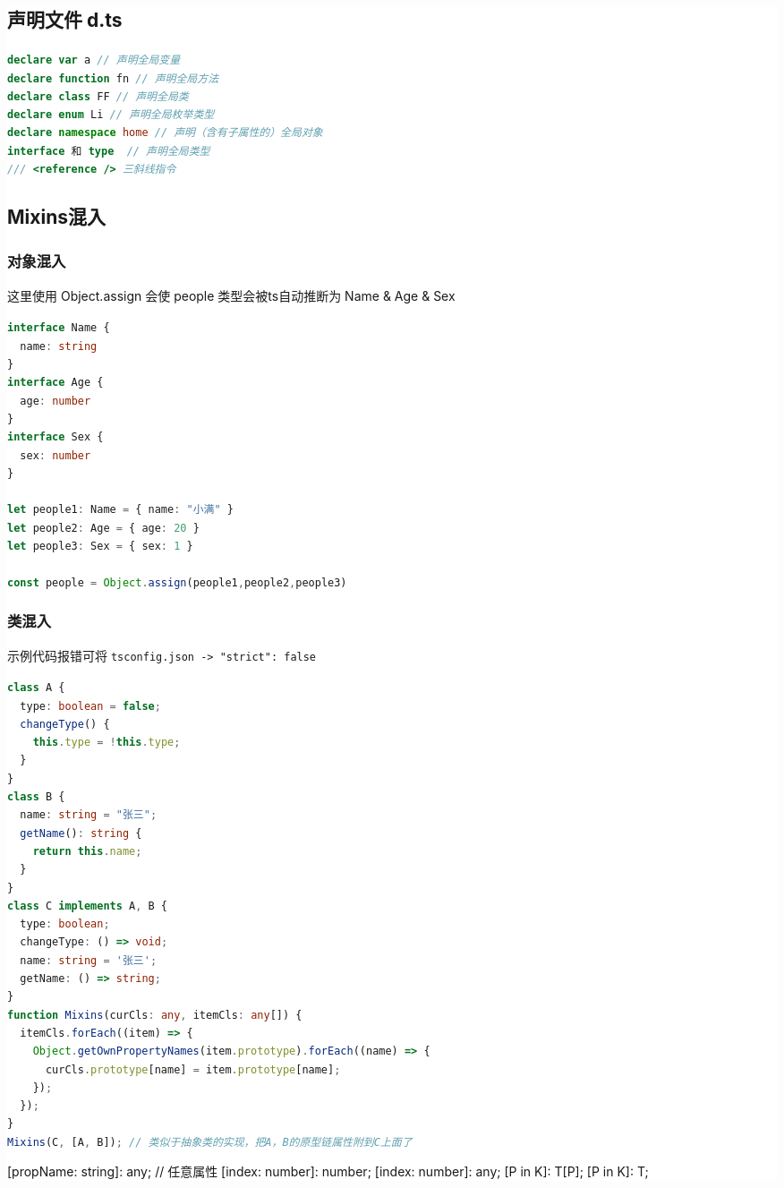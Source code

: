 ## 声明文件 d.ts
``` ts
declare var a // 声明全局变量
declare function fn // 声明全局方法
declare class FF // 声明全局类
declare enum Li // 声明全局枚举类型
declare namespace home // 声明（含有子属性的）全局对象
interface 和 type  // 声明全局类型
/// <reference /> 三斜线指令
```

## Mixins混入
### 对象混入
这里使用 Object.assign 会使 people 类型会被ts自动推断为 Name & Age & Sex
``` ts
interface Name {
  name: string
}
interface Age {
  age: number
}
interface Sex {
  sex: number
}

let people1: Name = { name: "小满" }
let people2: Age = { age: 20 }
let people3: Sex = { sex: 1 }

const people = Object.assign(people1,people2,people3)
```

### 类混入
示例代码报错可将 `tsconfig.json -> "strict": false`
``` ts
class A {
  type: boolean = false;
  changeType() {
    this.type = !this.type;
  }
}
class B {
  name: string = "张三";
  getName(): string {
    return this.name;
  }
}
class C implements A, B {
  type: boolean;
  changeType: () => void;
  name: string = '张三';
  getName: () => string;
}
function Mixins(curCls: any, itemCls: any[]) {
  itemCls.forEach((item) => {
    Object.getOwnPropertyNames(item.prototype).forEach((name) => {
      curCls.prototype[name] = item.prototype[name];
    });
  });
}
Mixins(C, [A, B]); // 类似于抽象类的实现，把A，B的原型链属性附到C上面了

```

  [propName: string]: any; // 任意属性
  [index: number]: number;
  [index: number]: any;
  [P in K]: T[P];
  [P in K]: T;